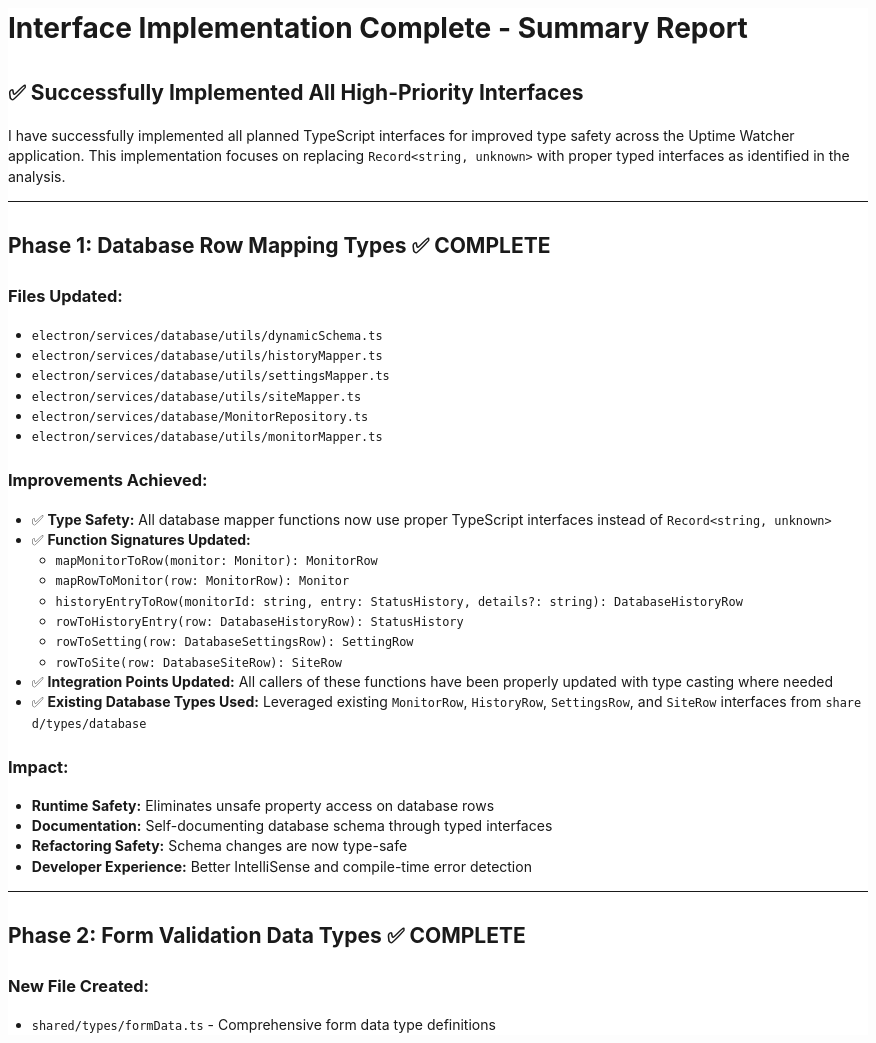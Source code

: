 # Interface Implementation Complete - Summary Report

## ✅ **Successfully Implemented All High-Priority Interfaces**

I have successfully implemented all planned TypeScript interfaces for improved type safety across the Uptime Watcher application. This implementation focuses on replacing `Record<string, unknown>` with proper typed interfaces as identified in the analysis.

---

## **Phase 1: Database Row Mapping Types** ✅ COMPLETE

### **Files Updated:**
- `electron/services/database/utils/dynamicSchema.ts`
- `electron/services/database/utils/historyMapper.ts`
- `electron/services/database/utils/settingsMapper.ts`
- `electron/services/database/utils/siteMapper.ts`
- `electron/services/database/MonitorRepository.ts`
- `electron/services/database/utils/monitorMapper.ts`

### **Improvements Achieved:**
- ✅ **Type Safety:** All database mapper functions now use proper TypeScript interfaces instead of `Record<string, unknown>`
- ✅ **Function Signatures Updated:** 
  - `mapMonitorToRow(monitor: Monitor): MonitorRow`
  - `mapRowToMonitor(row: MonitorRow): Monitor`
  - `historyEntryToRow(monitorId: string, entry: StatusHistory, details?: string): DatabaseHistoryRow`
  - `rowToHistoryEntry(row: DatabaseHistoryRow): StatusHistory`
  - `rowToSetting(row: DatabaseSettingsRow): SettingRow`
  - `rowToSite(row: DatabaseSiteRow): SiteRow`
- ✅ **Integration Points Updated:** All callers of these functions have been properly updated with type casting where needed
- ✅ **Existing Database Types Used:** Leveraged existing `MonitorRow`, `HistoryRow`, `SettingsRow`, and `SiteRow` interfaces from `shared/types/database`

### **Impact:**
- **Runtime Safety:** Eliminates unsafe property access on database rows
- **Documentation:** Self-documenting database schema through typed interfaces
- **Refactoring Safety:** Schema changes are now type-safe
- **Developer Experience:** Better IntelliSense and compile-time error detection

---

## **Phase 2: Form Validation Data Types** ✅ COMPLETE

### **New File Created:**
- `shared/types/formData.ts` - Comprehensive form data type definitions
